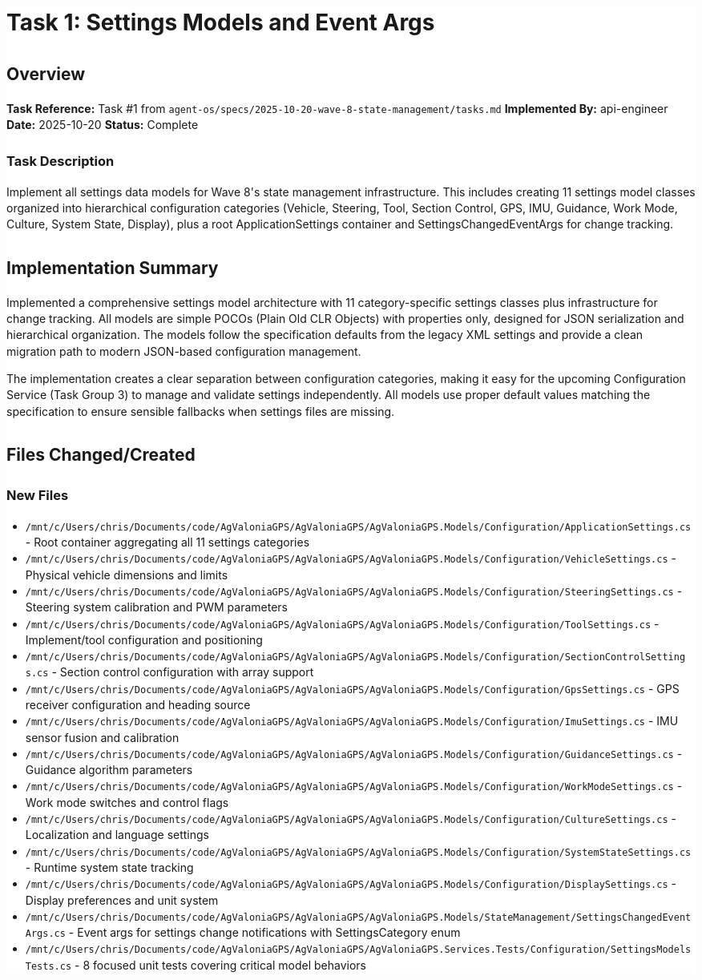 # Task 1: Settings Models and Event Args

## Overview
**Task Reference:** Task #1 from `agent-os/specs/2025-10-20-wave-8-state-management/tasks.md`
**Implemented By:** api-engineer
**Date:** 2025-10-20
**Status:** Complete

### Task Description
Implement all settings data models for Wave 8's state management infrastructure. This includes creating 11 settings model classes organized into hierarchical configuration categories (Vehicle, Steering, Tool, Section Control, GPS, IMU, Guidance, Work Mode, Culture, System State, Display), plus a root ApplicationSettings container and SettingsChangedEventArgs for change tracking.

## Implementation Summary
Implemented a comprehensive settings model architecture with 11 category-specific settings classes plus infrastructure for change tracking. All models are simple POCOs (Plain Old CLR Objects) with properties only, designed for JSON serialization and hierarchical organization. The models follow the specification defaults from the legacy XML settings and provide a clean migration path to modern JSON-based configuration management.

The implementation creates a clear separation between configuration categories, making it easy for the upcoming Configuration Service (Task Group 3) to manage and validate settings independently. All models use proper default values matching the specification to ensure sensible fallbacks when settings files are missing.

## Files Changed/Created

### New Files
- `/mnt/c/Users/chris/Documents/code/AgValoniaGPS/AgValoniaGPS/AgValoniaGPS.Models/Configuration/ApplicationSettings.cs` - Root container aggregating all 11 settings categories
- `/mnt/c/Users/chris/Documents/code/AgValoniaGPS/AgValoniaGPS/AgValoniaGPS.Models/Configuration/VehicleSettings.cs` - Physical vehicle dimensions and limits
- `/mnt/c/Users/chris/Documents/code/AgValoniaGPS/AgValoniaGPS/AgValoniaGPS.Models/Configuration/SteeringSettings.cs` - Steering system calibration and PWM parameters
- `/mnt/c/Users/chris/Documents/code/AgValoniaGPS/AgValoniaGPS/AgValoniaGPS.Models/Configuration/ToolSettings.cs` - Implement/tool configuration and positioning
- `/mnt/c/Users/chris/Documents/code/AgValoniaGPS/AgValoniaGPS/AgValoniaGPS.Models/Configuration/SectionControlSettings.cs` - Section control configuration with array support
- `/mnt/c/Users/chris/Documents/code/AgValoniaGPS/AgValoniaGPS/AgValoniaGPS.Models/Configuration/GpsSettings.cs` - GPS receiver configuration and heading source
- `/mnt/c/Users/chris/Documents/code/AgValoniaGPS/AgValoniaGPS/AgValoniaGPS.Models/Configuration/ImuSettings.cs` - IMU sensor fusion and calibration
- `/mnt/c/Users/chris/Documents/code/AgValoniaGPS/AgValoniaGPS/AgValoniaGPS.Models/Configuration/GuidanceSettings.cs` - Guidance algorithm parameters
- `/mnt/c/Users/chris/Documents/code/AgValoniaGPS/AgValoniaGPS/AgValoniaGPS.Models/Configuration/WorkModeSettings.cs` - Work mode switches and control flags
- `/mnt/c/Users/chris/Documents/code/AgValoniaGPS/AgValoniaGPS/AgValoniaGPS.Models/Configuration/CultureSettings.cs` - Localization and language settings
- `/mnt/c/Users/chris/Documents/code/AgValoniaGPS/AgValoniaGPS/AgValoniaGPS.Models/Configuration/SystemStateSettings.cs` - Runtime system state tracking
- `/mnt/c/Users/chris/Documents/code/AgValoniaGPS/AgValoniaGPS/AgValoniaGPS.Models/Configuration/DisplaySettings.cs` - Display preferences and unit system
- `/mnt/c/Users/chris/Documents/code/AgValoniaGPS/AgValoniaGPS/AgValoniaGPS.Models/StateManagement/SettingsChangedEventArgs.cs` - Event args for settings change notifications with SettingsCategory enum
- `/mnt/c/Users/chris/Documents/code/AgValoniaGPS/AgValoniaGPS/AgValoniaGPS.Services.Tests/Configuration/SettingsModelsTests.cs` - 8 focused unit tests covering critical model behaviors
